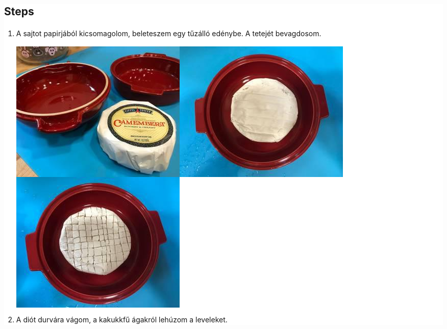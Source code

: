 ## Steps

1. A sajtot papirjából kicsomagolom, beleteszem egy tűzálló edénybe. A tetejét bevagdosom.
 
    <p><img width="320" height="256" align="left" src="/img/full/b09a63920dda0c95bfac88633b01473e223548d0.jpg"/></p><p><img width="320" height="256" align="left" src="/img/full/32ac83932ee31ae1a845fc56f8a2cd3d69c87388.jpg"/></p><p><img width="320" height="256" align="left" src="/img/full/1ae38422e35b0f961c641f07b798484f8cead789.jpg"/></p><div style="clear: both"/>

2. A diót durvára vágom, a kakukkfű ágakról lehúzom a leveleket.
 